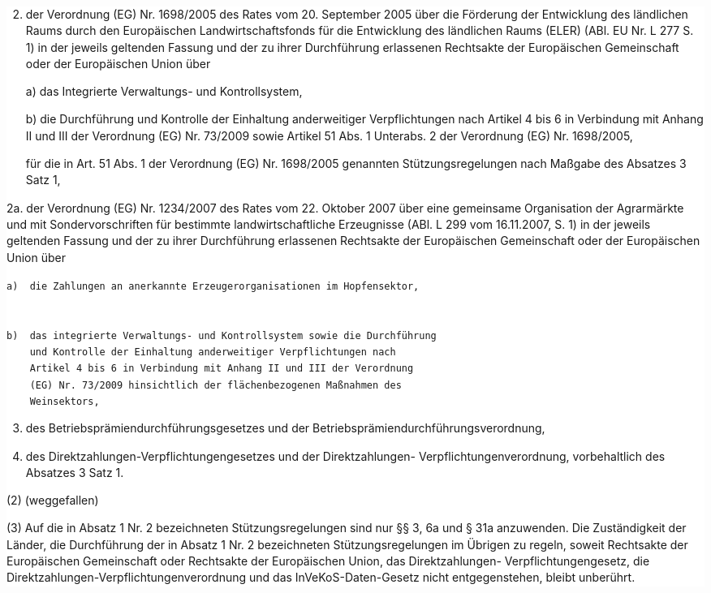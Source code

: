 
2.  der Verordnung (EG) Nr. 1698/2005 des Rates vom 20. September 2005
    über die Förderung der Entwicklung des ländlichen Raums durch den
    Europäischen Landwirtschaftsfonds für die Entwicklung des ländlichen
    Raums (ELER) (ABl. EU Nr. L 277 S. 1) in der jeweils geltenden Fassung
    und der zu ihrer Durchführung erlassenen Rechtsakte der Europäischen
    Gemeinschaft oder der Europäischen Union über

    a)  das Integrierte Verwaltungs- und Kontrollsystem,


    b)  die Durchführung und Kontrolle der Einhaltung anderweitiger
        Verpflichtungen nach Artikel 4 bis 6 in Verbindung mit Anhang II und
        III der Verordnung (EG) Nr. 73/2009 sowie Artikel 51 Abs. 1 Unterabs.
        2 der Verordnung (EG) Nr. 1698/2005,



    für die in Art. 51 Abs. 1 der Verordnung (EG) Nr. 1698/2005 genannten
    Stützungsregelungen nach Maßgabe des Absatzes 3 Satz 1,


2a. der Verordnung (EG) Nr. 1234/2007 des Rates vom 22. Oktober 2007 über
    eine gemeinsame Organisation der Agrarmärkte und mit
    Sondervorschriften für bestimmte landwirtschaftliche Erzeugnisse (ABl.
    L 299 vom 16.11.2007, S. 1) in der jeweils geltenden Fassung und der
    zu ihrer Durchführung erlassenen Rechtsakte der Europäischen
    Gemeinschaft oder der Europäischen Union über

    a)  die Zahlungen an anerkannte Erzeugerorganisationen im Hopfensektor,


    b)  das integrierte Verwaltungs- und Kontrollsystem sowie die Durchführung
        und Kontrolle der Einhaltung anderweitiger Verpflichtungen nach
        Artikel 4 bis 6 in Verbindung mit Anhang II und III der Verordnung
        (EG) Nr. 73/2009 hinsichtlich der flächenbezogenen Maßnahmen des
        Weinsektors,





3.  des Betriebsprämiendurchführungsgesetzes und der
    Betriebsprämiendurchführungsverordnung,


4.  des Direktzahlungen-Verpflichtungengesetzes und der Direktzahlungen-
    Verpflichtungenverordnung, vorbehaltlich des Absatzes 3 Satz 1.




(2) (weggefallen)

(3) Auf die in Absatz 1 Nr. 2 bezeichneten Stützungsregelungen sind
nur §§ 3, 6a und § 31a anzuwenden. Die Zuständigkeit der Länder, die
Durchführung der in Absatz 1 Nr. 2 bezeichneten Stützungsregelungen im
Übrigen zu regeln, soweit Rechtsakte der Europäischen Gemeinschaft
oder Rechtsakte der Europäischen Union, das Direktzahlungen-
Verpflichtungengesetz, die Direktzahlungen-Verpflichtungenverordnung
und das InVeKoS-Daten-Gesetz nicht entgegenstehen, bleibt unberührt.
